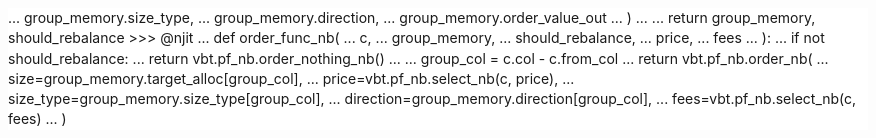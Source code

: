  [](https://vectorbt.pro/pvt_7a467f6b/tutorials/portfolio-optimization/dynamic/#__codelineno-0-57)... group_memory.size_type, 
 [](https://vectorbt.pro/pvt_7a467f6b/tutorials/portfolio-optimization/dynamic/#__codelineno-0-58)... group_memory.direction, 
 [](https://vectorbt.pro/pvt_7a467f6b/tutorials/portfolio-optimization/dynamic/#__codelineno-0-59)... group_memory.order_value_out
 [](https://vectorbt.pro/pvt_7a467f6b/tutorials/portfolio-optimization/dynamic/#__codelineno-0-60)... )
 [](https://vectorbt.pro/pvt_7a467f6b/tutorials/portfolio-optimization/dynamic/#__codelineno-0-61)... 
 [](https://vectorbt.pro/pvt_7a467f6b/tutorials/portfolio-optimization/dynamic/#__codelineno-0-62)... return group_memory, should_rebalance
 [](https://vectorbt.pro/pvt_7a467f6b/tutorials/portfolio-optimization/dynamic/#__codelineno-0-63)
 [](https://vectorbt.pro/pvt_7a467f6b/tutorials/portfolio-optimization/dynamic/#__codelineno-0-64)>>> @njit
 [](https://vectorbt.pro/pvt_7a467f6b/tutorials/portfolio-optimization/dynamic/#__codelineno-0-65)... def order_func_nb( 
 [](https://vectorbt.pro/pvt_7a467f6b/tutorials/portfolio-optimization/dynamic/#__codelineno-0-66)... c, 
 [](https://vectorbt.pro/pvt_7a467f6b/tutorials/portfolio-optimization/dynamic/#__codelineno-0-67)... group_memory, 
 [](https://vectorbt.pro/pvt_7a467f6b/tutorials/portfolio-optimization/dynamic/#__codelineno-0-68)... should_rebalance, 
 [](https://vectorbt.pro/pvt_7a467f6b/tutorials/portfolio-optimization/dynamic/#__codelineno-0-69)... price,
 [](https://vectorbt.pro/pvt_7a467f6b/tutorials/portfolio-optimization/dynamic/#__codelineno-0-70)... fees
 [](https://vectorbt.pro/pvt_7a467f6b/tutorials/portfolio-optimization/dynamic/#__codelineno-0-71)... ):
 [](https://vectorbt.pro/pvt_7a467f6b/tutorials/portfolio-optimization/dynamic/#__codelineno-0-72)... if not should_rebalance:
 [](https://vectorbt.pro/pvt_7a467f6b/tutorials/portfolio-optimization/dynamic/#__codelineno-0-73)... return vbt.pf_nb.order_nothing_nb()
 [](https://vectorbt.pro/pvt_7a467f6b/tutorials/portfolio-optimization/dynamic/#__codelineno-0-74)... 
 [](https://vectorbt.pro/pvt_7a467f6b/tutorials/portfolio-optimization/dynamic/#__codelineno-0-75)... group_col = c.col - c.from_col 
 [](https://vectorbt.pro/pvt_7a467f6b/tutorials/portfolio-optimization/dynamic/#__codelineno-0-76)... return vbt.pf_nb.order_nb(
 [](https://vectorbt.pro/pvt_7a467f6b/tutorials/portfolio-optimization/dynamic/#__codelineno-0-77)... size=group_memory.target_alloc[group_col], 
 [](https://vectorbt.pro/pvt_7a467f6b/tutorials/portfolio-optimization/dynamic/#__codelineno-0-78)... price=vbt.pf_nb.select_nb(c, price),
 [](https://vectorbt.pro/pvt_7a467f6b/tutorials/portfolio-optimization/dynamic/#__codelineno-0-79)... size_type=group_memory.size_type[group_col],
 [](https://vectorbt.pro/pvt_7a467f6b/tutorials/portfolio-optimization/dynamic/#__codelineno-0-80)... direction=group_memory.direction[group_col],
 [](https://vectorbt.pro/pvt_7a467f6b/tutorials/portfolio-optimization/dynamic/#__codelineno-0-81)... fees=vbt.pf_nb.select_nb(c, fees)
 [](https://vectorbt.pro/pvt_7a467f6b/tutorials/portfolio-optimization/dynamic/#__codelineno-0-82)... )
 